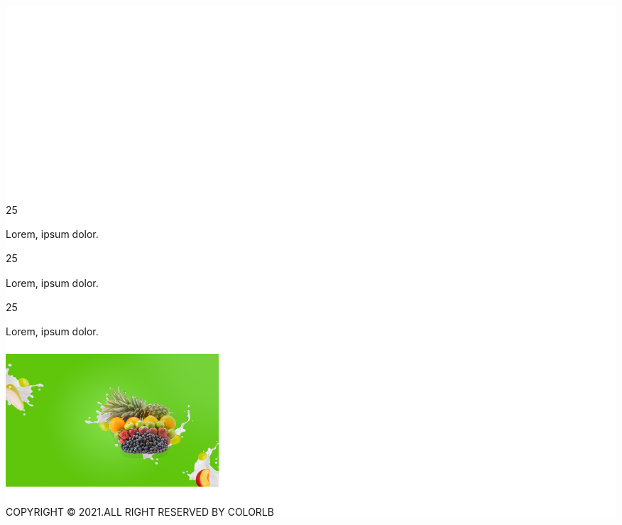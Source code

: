 <div class="container">
    <br><br><br><br><br><br><br><br><br><br><br><br><br>

<div class="pricing">
<div class="pricing_box">
   <div class="pricing_div"><div class="icon"><i class="fa fa-plane plan" aria-hidden="true"></i></div><p class="ss">25</p><p class="ss">Lorem, ipsum dolor.</p></div>
    <div class="pricing_div pricing_div2"><div  class="icon"><i class="fa fa-plane plan" aria-hidden="true"></i></div><p class="ss">25</p><p class="ss">Lorem, ipsum dolor.</p></div>
    <div class="pricing_div"><div  class="icon"><i class="fa fa-plane plan" aria-hidden="true"></i></div><p class="ss">25</p><p class="ss">Lorem, ipsum dolor.</p></div>


</div>

</div>
</div>

<div class="container">
<div class="div_parent">
<img src="img/background.jpg" alt="" width="300px" height="200px">

<i class="fa fa-facebook" aria-hidden="true"></i>
<i class="fa fa-instagram" aria-hidden="true"></i>
<i class="fa fa-telegram" aria-hidden="true"></i>
<i class="fa fa-google" aria-hidden="true"></i>
<i class="fa fa-twitter" aria-hidden="true"></i>
<i class="fa fa-whatsapp" aria-hidden="true"></i>
<i class="fa fa-youtube" aria-hidden="true"></i>
<p>COPYRIGHT &copy; 2021.ALL RIGHT RESERVED BY COLORLB</p>
